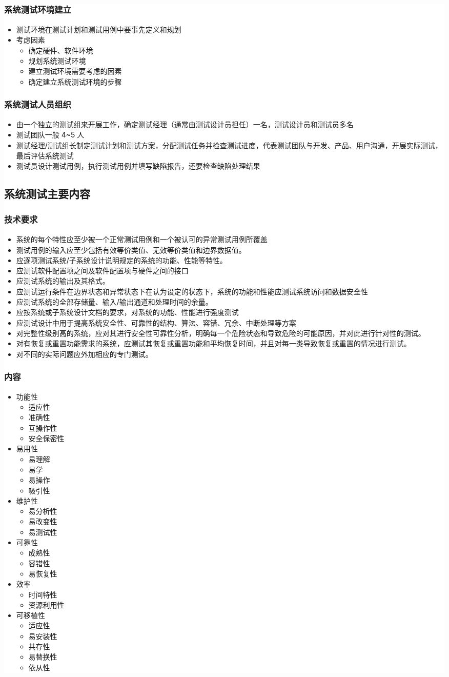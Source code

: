 ### 系统测试环境建立

* 测试环境在测试计划和测试用例中要事先定义和规划
* 考虑因素
  * 确定硬件、软件环境
  * 规划系统测试环境
  * 建立测试环境需要考虑的因素
  * 确定建立系统测试环境的步骤

### 系统测试人员组织

* 由一个独立的测试组来开展工作，确定测试经理（通常由测试设计员担任）一名，测试设计员和测试员多名
* 测试团队一般 4\~5 人
* 测试经理/测试组长制定测试计划和测试方案，分配测试任务并检查测试进度，代表测试团队与开发、产品、用户沟通，开展实际测试，最后评估系统测试
* 测试员设计测试用例，执行测试用例并填写缺陷报告，还要检查缺陷处理结果

## 系统测试主要内容

### 技术要求

* 系统的每个特性应至少被一个正常测试用例和一个被认可的异常测试用例所覆盖
* 测试用例的输入应至少包括有效等价类值、无效等价类值和边界数据值。
* 应逐项测试系统/子系统设计说明规定的系统的功能、性能等特性。
* 应测试软件配置项之间及软件配置项与硬件之间的接口
* 应测试系统的输出及其格式。
* 应测试运行条件在边界状态和异常状态下在认为设定的状态下，系统的功能和性能应测试系统访问和数据安全性
* 应测试系统的全部存储量、输入/输出通道和处理时间的余量。
* 应按系统或子系统设计文档的要求，对系统的功能、性能进行强度测试
* 应测试设计中用于提高系统安全性、可靠性的结构、算法、容错、冗余、中断处理等方案
* 对完整性级别高的系统，应对其进行安全性可靠性分析，明确每一个危险状态和导致危险的可能原因，并对此进行针对性的测试。
* 对有恢复或重置功能需求的系统，应测试其恢复或重置功能和平均恢复时间，并且对每一类导致恢复或重置的情况进行测试。
* 对不同的实际问题应外加相应的专门测试。

### 内容

* 功能性
  * 适应性
  * 准确性
  * 互操作性
  * 安全保密性
* 易用性
  * 易理解
  * 易学
  * 易操作
  * 吸引性
* 维护性
  * 易分析性
  * 易改变性
  * 易测试性
* 可靠性
  * 成熟性
  * 容错性
  * 易恢复性
* 效率
  * 时间特性
  * 资源利用性
* 可移植性
  * 适应性
  * 易安装性
  * 共存性
  * 易替换性
  * 依从性
